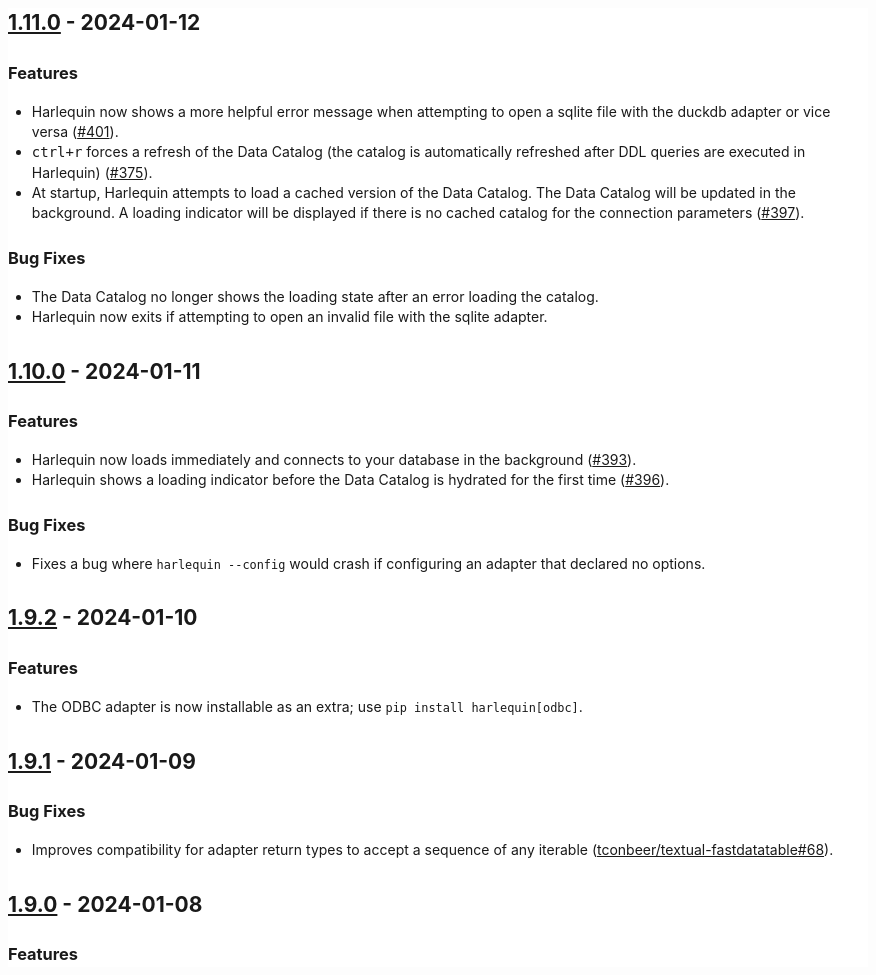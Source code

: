 ## [1.11.0] - 2024-01-12

### Features

- Harlequin now shows a more helpful error message when attempting to open a sqlite file with the duckdb adapter or vice versa ([#401](https://github.com/tconbeer/harlequin/issues/401)).
- <kbd>ctrl+r</kbd> forces a refresh of the Data Catalog (the catalog is automatically refreshed after DDL queries are executed in Harlequin) ([#375](https://github.com/tconbeer/harlequin/issues/375)).
- At startup, Harlequin attempts to load a cached version of the Data Catalog. The Data Catalog will be updated in the background. A loading indicator will be displayed if there is no cached catalog for the connection parameters ([#397](https://github.com/tconbeer/harlequin/issues/397)).

### Bug Fixes

- The Data Catalog no longer shows the loading state after an error loading the catalog.
- Harlequin now exits if attempting to open an invalid file with the sqlite adapter.

## [1.10.0] - 2024-01-11

### Features

- Harlequin now loads immediately and connects to your database in the background ([#393](https://github.com/tconbeer/harlequin/issues/393)).
- Harlequin shows a loading indicator before the Data Catalog is hydrated for the first time ([#396](https://github.com/tconbeer/harlequin/issues/396)).

### Bug Fixes

- Fixes a bug where `harlequin --config` would crash if configuring an adapter that declared no options.

## [1.9.2] - 2024-01-10

### Features

- The ODBC adapter is now installable as an extra; use `pip install harlequin[odbc]`.

## [1.9.1] - 2024-01-09

### Bug Fixes

- Improves compatibility for adapter return types to accept a sequence of any iterable ([tconbeer/textual-fastdatatable#68](https://github.com/tconbeer/textual-fastdatatable/pull/68)).

## [1.9.0] - 2024-01-08

### Features


[unreleased]: https://github.com/tconbeer/harlequin/compare/2.0.4...HEAD
[2.0.4]: https://github.com/tconbeer/harlequin/compare/2.0.3...2.0.4
[2.0.3]: https://github.com/tconbeer/harlequin/compare/2.0.2...2.0.3
[2.0.2]: https://github.com/tconbeer/harlequin/compare/2.0.1...2.0.2
[2.0.1]: https://github.com/tconbeer/harlequin/compare/2.0.0...2.0.1
[2.0.0]: https://github.com/tconbeer/harlequin/compare/1.25.2...2.0.0
[1.25.2]: https://github.com/tconbeer/harlequin/compare/1.25.1...1.25.2
[1.25.1]: https://github.com/tconbeer/harlequin/compare/1.25.0...1.25.1
[1.25.0]: https://github.com/tconbeer/harlequin/compare/1.24.1...1.25.0
[1.24.1]: https://github.com/tconbeer/harlequin/compare/1.24.0...1.24.1
[1.24.0]: https://github.com/tconbeer/harlequin/compare/1.23.2...1.24.0
[1.23.2]: https://github.com/tconbeer/harlequin/compare/1.23.1...1.23.2
[1.23.1]: https://github.com/tconbeer/harlequin/compare/1.23.0...1.23.1
[1.23.0]: https://github.com/tconbeer/harlequin/compare/1.22.2...1.23.0
[1.22.2]: https://github.com/tconbeer/harlequin/compare/1.22.1...1.22.2
[1.22.1]: https://github.com/tconbeer/harlequin/compare/1.22.0...1.22.1
[1.22.0]: https://github.com/tconbeer/harlequin/compare/1.21.0...1.22.0
[1.21.0]: https://github.com/tconbeer/harlequin/compare/1.20.0...1.21.0
[1.20.0]: https://github.com/tconbeer/harlequin/compare/1.19.0...1.20.0
[1.19.0]: https://github.com/tconbeer/harlequin/compare/1.18.0...1.19.0
[1.18.0]: https://github.com/tconbeer/harlequin/compare/1.17.0...1.18.0
[1.17.0]: https://github.com/tconbeer/harlequin/compare/1.16.2...1.17.0
[1.16.2]: https://github.com/tconbeer/harlequin/compare/1.16.1...1.16.2
[1.16.1]: https://github.com/tconbeer/harlequin/compare/1.16.0...1.16.1
[1.16.0]: https://github.com/tconbeer/harlequin/compare/1.15.0...1.16.0
[1.15.0]: https://github.com/tconbeer/harlequin/compare/1.14.0...1.15.0
[1.14.0]: https://github.com/tconbeer/harlequin/compare/1.13.0...1.14.0
[1.13.0]: https://github.com/tconbeer/harlequin/compare/1.12.0...1.13.0
[1.12.0]: https://github.com/tconbeer/harlequin/compare/1.11.0...1.12.0
[1.11.0]: https://github.com/tconbeer/harlequin/compare/1.10.0...1.11.0
[1.10.0]: https://github.com/tconbeer/harlequin/compare/1.9.2...1.10.0
[1.9.2]: https://github.com/tconbeer/harlequin/compare/1.9.1...1.9.2
[1.9.1]: https://github.com/tconbeer/harlequin/compare/1.9.0...1.9.1
[1.9.0]: https://github.com/tconbeer/harlequin/compare/1.8.0...1.9.0
[1.8.0]: https://github.com/tconbeer/harlequin/compare/1.7.3...1.8.0
[1.7.3]: https://github.com/tconbeer/harlequin/compare/1.7.2...1.7.3
[1.7.2]: https://github.com/tconbeer/harlequin/compare/1.7.1...1.7.2
[1.7.1]: https://github.com/tconbeer/harlequin/compare/1.7.0...1.7.1
[1.7.0]: https://github.com/tconbeer/harlequin/compare/1.6.0...1.7.0
[1.6.0]: https://github.com/tconbeer/harlequin/compare/1.5.0...1.6.0
[1.5.0]: https://github.com/tconbeer/harlequin/compare/1.4.1...1.5.0
[1.4.1]: https://github.com/tconbeer/harlequin/compare/1.4.0...1.4.1
[1.4.0]: https://github.com/tconbeer/harlequin/compare/1.3.1...1.4.0
[1.3.1]: https://github.com/tconbeer/harlequin/compare/1.3.0...1.3.1
[1.3.0]: https://github.com/tconbeer/harlequin/compare/1.2.0...1.3.0
[1.2.0]: https://github.com/tconbeer/harlequin/compare/1.2.0-alpha.1...1.2.0
[1.2.0-alpha.1]: https://github.com/tconbeer/harlequin/compare/1.1.1...1.2.0-alpha.1
[1.1.1]: https://github.com/tconbeer/harlequin/compare/1.1.0...1.1.1
[1.1.0]: https://github.com/tconbeer/harlequin/compare/1.0.1...1.1.0
[1.0.1]: https://github.com/tconbeer/harlequin/compare/1.0.0...1.0.1
[1.0.0]: https://github.com/tconbeer/harlequin/compare/0.0.28...1.0.0
[0.0.28]: https://github.com/tconbeer/harlequin/compare/0.0.26...0.0.28
[0.0.26]: https://github.com/tconbeer/harlequin/compare/0.0.25...0.0.26
[0.0.25]: https://github.com/tconbeer/harlequin/compare/0.0.24...0.0.25
[0.0.24]: https://github.com/tconbeer/harlequin/compare/0.0.23...0.0.24
[0.0.23]: https://github.com/tconbeer/harlequin/compare/0.0.22...0.0.23
[0.0.22]: https://github.com/tconbeer/harlequin/compare/0.0.21...0.0.22
[0.0.21]: https://github.com/tconbeer/harlequin/compare/0.0.20...0.0.21
[0.0.20]: https://github.com/tconbeer/harlequin/compare/0.0.19...0.0.20
[0.0.19]: https://github.com/tconbeer/harlequin/compare/0.0.18...0.0.19
[0.0.18]: https://github.com/tconbeer/harlequin/compare/0.0.17...0.0.18
[0.0.17]: https://github.com/tconbeer/harlequin/compare/0.0.16...0.0.17
[0.0.16]: https://github.com/tconbeer/harlequin/compare/0.0.15...0.0.16
[0.0.15]: https://github.com/tconbeer/harlequin/compare/0.0.14...0.0.15
[0.0.14]: https://github.com/tconbeer/harlequin/compare/0.0.13...0.0.14
[0.0.13]: https://github.com/tconbeer/harlequin/compare/0.0.12...0.0.13
[0.0.12]: https://github.com/tconbeer/harlequin/compare/0.0.11...0.0.12
[0.0.11]: https://github.com/tconbeer/harlequin/compare/0.0.10...0.0.11
[0.0.10]: https://github.com/tconbeer/harlequin/compare/0.0.9...0.0.10
[0.0.9]: https://github.com/tconbeer/harlequin/compare/0.0.8...0.0.9
[0.0.8]: https://github.com/tconbeer/harlequin/compare/0.0.7...0.0.8
[0.0.7]: https://github.com/tconbeer/harlequin/compare/0.0.6...0.0.7
[0.0.6]: https://github.com/tconbeer/harlequin/compare/0.0.5...0.0.6
[0.0.5]: https://github.com/tconbeer/harlequin/compare/0.0.4...0.0.5
[0.0.4]: https://github.com/tconbeer/harlequin/compare/0.0.3...0.0.4
[0.0.3]: https://github.com/tconbeer/harlequin/compare/0.0.2...0.0.3
[0.0.2]: https://github.com/tconbeer/harlequin/compare/0.0.1...0.0.2
[0.0.1]: https://github.com/tconbeer/harlequin/compare/39e26b6dda462cd430eda69daf5ef7157dac4da6...0.0.1